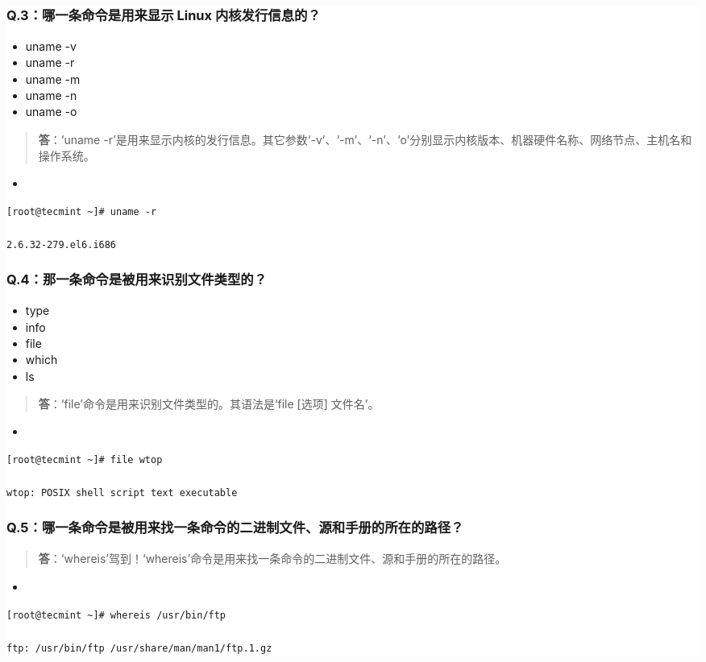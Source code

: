 ### Q.3：哪一条命令是用来显示 Linux 内核发行信息的？

* uname -v
* uname -r
* uname -m
* uname -n
* uname -o

> 
> **答**：‘uname -r’是用来显示内核的发行信息。其它参数‘-v’、‘-m’、‘-n’、‘o’分别显示内核版本、机器硬件名称、网络节点、主机名和操作系统。
> 
> 
> 

-

```shell
[root@tecmint ~]# uname -r

2.6.32-279.el6.i686
```

### Q.4：那一条命令是被用来识别文件类型的？

* type
* info
* file
* which
* ls

> 
> **答**：‘file’命令是用来识别文件类型的。其语法是‘file [选项] 文件名’。
> 
> 
> 

-

```shell
[root@tecmint ~]# file wtop

wtop: POSIX shell script text executable
```

### Q.5：哪一条命令是被用来找一条命令的二进制文件、源和手册的所在的路径？

> 
> **答**：‘whereis’驾到！‘whereis’命令是用来找一条命令的二进制文件、源和手册的所在的路径。
> 
> 
> 

-

```shell
[root@tecmint ~]# whereis /usr/bin/ftp

ftp: /usr/bin/ftp /usr/share/man/man1/ftp.1.gz
```
